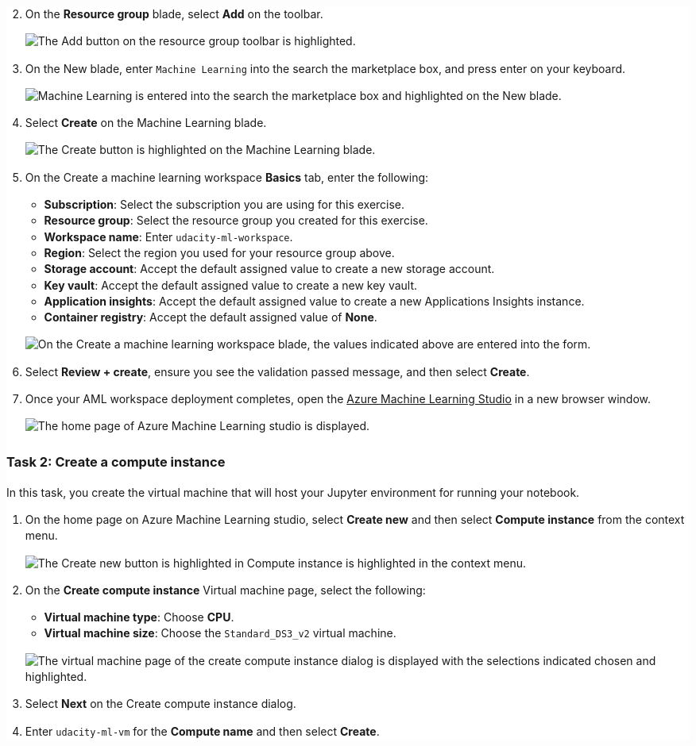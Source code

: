 2. On the **Resource group** blade, select **Add** on the toolbar.

    ![The Add button on the resource group toolbar is highlighted.](media/resource-group-add-resource.png "Add resource to resource group")

3. On the New blade, enter `Machine Learning` into the search the marketplace box, and press enter on your keyboard.

    ![Machine Learning is entered into the search the marketplace box and highlighted on the New blade.](media/new-machine-learning.png "New Machine Learning")

4. Select **Create** on the Machine Learning blade.

    ![The Create button is highlighted on the Machine Learning blade.](media/create-machine-learning.png "Create Machine Learning")

5. On the Create a machine learning workspace **Basics** tab, enter the following:

    - **Subscription**: Select the subscription you are using for this exercise.
    - **Resource group**: Select the resource group you created for this exercise.
    - **Workspace name**: Enter `udacity-ml-workspace`.
    - **Region**: Select the region you used for your resource group above.
    - **Storage account**: Accept the default assigned value to create a new storage account.
    - **Key vault**: Accept the default assigned value to create a new key vault.
    - **Application insights**: Accept the default assigned value to create a new Applications Insights instance.
    - **Container registry**: Accept the default assigned value of **None**.

    ![On the Create a machine learning workspace blade, the values indicated above are entered into the form.](media/create-machine-learning-workspace-basics.png "Create a machine learning workspace")

6. Select **Review + create**, ensure you see the validation passed message, and then select **Create**.

7. Once your AML workspace deployment completes, open the [Azure Machine Learning Studio](https://ml.azure.com/) in a new browser window.

    ![The home page of Azure Machine Learning studio is displayed.](media/aml-studio.png "Azure Machine Learning studio")

### Task 2: Create a compute instance

In this task, you create the virtual machine that will host your Jupyter environment for running your notebook.

1. On the home page on Azure Machine Learning studio, select **Create new** and then select **Compute instance** from the context menu.

    ![The Create new button is highlighted in Compute instance is highlighted in the context menu.](media/create-new-compute-instance.png "Create new")

2. On the **Create compute instance** Virtual machine page, select the following:

    - **Virtual machine type**: Choose **CPU**.
    - **Virtual machine size**: Choose the `Standard_DS3_v2` virtual machine.

    ![The virtual machine page of the create compute instance dialog is displayed with the selections indicated chosen and highlighted.](media/create-compute-instance-vm.png "Create compute instance")

3. Select **Next** on the Create compute instance dialog.

4. Enter `udacity-ml-vm` for the **Compute name** and then select **Create**.
